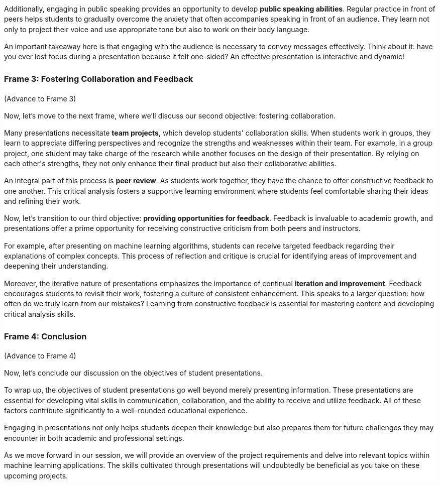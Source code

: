 Additionally, engaging in public speaking provides an opportunity to develop **public speaking abilities**. Regular practice in front of peers helps students to gradually overcome the anxiety that often accompanies speaking in front of an audience. They learn not only to project their voice and use appropriate tone but also to work on their body language. 

An important takeaway here is that engaging with the audience is necessary to convey messages effectively. Think about it: have you ever lost focus during a presentation because it felt one-sided? An effective presentation is interactive and dynamic!

### Frame 3: Fostering Collaboration and Feedback
(Advance to Frame 3)

Now, let’s move to the next frame, where we’ll discuss our second objective: fostering collaboration.

Many presentations necessitate **team projects**, which develop students’ collaboration skills. When students work in groups, they learn to appreciate differing perspectives and recognize the strengths and weaknesses within their team. For example, in a group project, one student may take charge of the research while another focuses on the design of their presentation. By relying on each other's strengths, they not only enhance their final product but also their collaborative abilities.

An integral part of this process is **peer review**. As students work together, they have the chance to offer constructive feedback to one another. This critical analysis fosters a supportive learning environment where students feel comfortable sharing their ideas and refining their work. 

Now, let’s transition to our third objective: **providing opportunities for feedback**. Feedback is invaluable to academic growth, and presentations offer a prime opportunity for receiving constructive criticism from both peers and instructors.

For example, after presenting on machine learning algorithms, students can receive targeted feedback regarding their explanations of complex concepts. This process of reflection and critique is crucial for identifying areas of improvement and deepening their understanding.

Moreover, the iterative nature of presentations emphasizes the importance of continual **iteration and improvement**. Feedback encourages students to revisit their work, fostering a culture of consistent enhancement. This speaks to a larger question: how often do we truly learn from our mistakes? Learning from constructive feedback is essential for mastering content and developing critical analysis skills. 

### Frame 4: Conclusion
(Advance to Frame 4)

Now, let’s conclude our discussion on the objectives of student presentations.

To wrap up, the objectives of student presentations go well beyond merely presenting information. These presentations are essential for developing vital skills in communication, collaboration, and the ability to receive and utilize feedback. All of these factors contribute significantly to a well-rounded educational experience. 

Engaging in presentations not only helps students deepen their knowledge but also prepares them for future challenges they may encounter in both academic and professional settings. 

As we move forward in our session, we will provide an overview of the project requirements and delve into relevant topics within machine learning applications. The skills cultivated through presentations will undoubtedly be beneficial as you take on these upcoming projects. 

